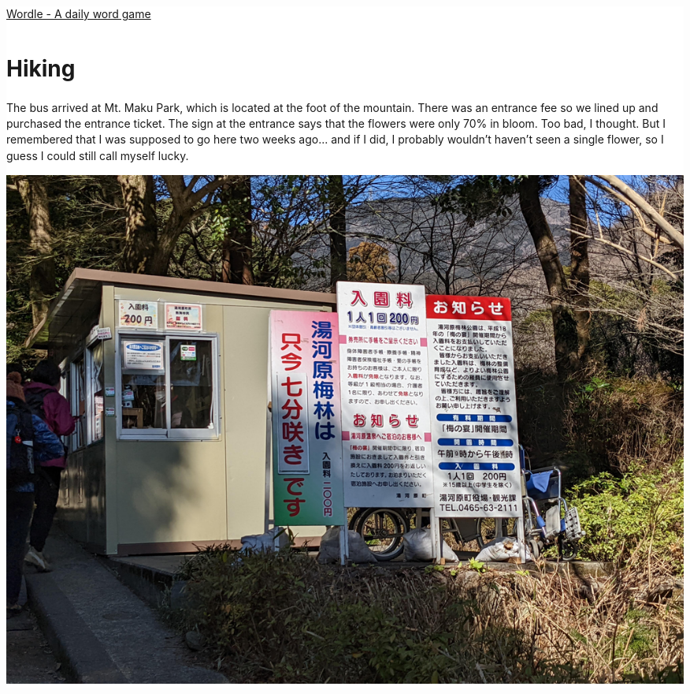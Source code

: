 [Wordle - A daily word game](https://www.nytimes.com/games/wordle/index.html)

# Hiking

The bus arrived at Mt. Maku Park, which is located at the foot of the mountain. There was an entrance fee so we lined up and purchased the entrance ticket. The sign at the entrance says that the flowers were only 70% in bloom. Too bad, I thought. But I remembered that I was supposed to go here two weeks ago... and if I did, I probably wouldn’t haven’t seen a single flower, so I guess I could still call myself lucky.

![](/assets/images/2022-02-26-makuyama/PXL_20220226_005856303.jpg)
